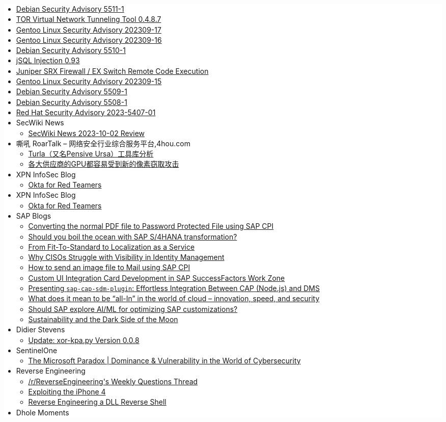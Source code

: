   - [Debian Security Advisory 5511-1](https://packetstormsecurity.com/files/174871/dsa-5511-1.txt)
  - [TOR Virtual Network Tunneling Tool 0.4.8.7](https://packetstormsecurity.com/files/174870/tor-0.4.8.7.tar.gz)
  - [Gentoo Linux Security Advisory 202309-17](https://packetstormsecurity.com/files/174869/glsa-202309-17.txt)
  - [Gentoo Linux Security Advisory 202309-16](https://packetstormsecurity.com/files/174868/glsa-202309-16.txt)
  - [Debian Security Advisory 5510-1](https://packetstormsecurity.com/files/174867/dsa-5510-1.txt)
  - [jSQL Injection 0.93](https://packetstormsecurity.com/files/174866/jsql-injection-0.93.tar.gz)
  - [Juniper SRX Firewall / EX Switch Remote Code Execution](https://packetstormsecurity.com/files/174865/junos_phprc_auto_prepend_file.rb.txt)
  - [Gentoo Linux Security Advisory 202309-15](https://packetstormsecurity.com/files/174864/glsa-202309-15.txt)
  - [Debian Security Advisory 5509-1](https://packetstormsecurity.com/files/174863/dsa-5509-1.txt)
  - [Debian Security Advisory 5508-1](https://packetstormsecurity.com/files/174862/dsa-5508-1.txt)
  - [Red Hat Security Advisory 2023-5407-01](https://packetstormsecurity.com/files/174861/RHSA-2023-5407-01.txt)
- SecWiki News
  - [SecWiki News 2023-10-02 Review](http://www.sec-wiki.com/?2023-10-02)
- 嘶吼 RoarTalk – 网络安全行业综合服务平台,4hou.com
  - [Turla（又名Pensive Ursa）工具库分析](https://www.4hou.com/posts/WKRJ)
  - [各大供应商的GPU都容易受到新的像素窃取攻击](https://www.4hou.com/posts/4vP1)
- XPN InfoSec Blog
  - [Okta for Red Teamers](https://blog.xpnsec.com/okta-for-redteamers/)
- XPN InfoSec Blog
  - [Okta for Red Teamers](https://blog.xpnsec.com/okta-for-redteamers/)
- SAP Blogs
  - [Converting the normal PDF file to Password Protected File using SAP CPI](https://blogs.sap.com/2023/10/02/converting-the-normal-pdf-file-to-password-protected-file-using-sap-cpi/)
  - [Should you boil the ocean with SAP S/4HANA transformation?](https://blogs.sap.com/2023/10/02/should-you-boil-the-ocean-with-sap-s-4hana-transformation/)
  - [From Fit-To-Standard to Localization as a Service](https://blogs.sap.com/2023/10/02/from-fit-to-standard-to-localization-as-a-service/)
  - [Why CISOs Struggle with Visibility in Identity Management](https://blogs.sap.com/2023/10/02/why-cisos-struggle-with-visibility-in-identity-management/)
  - [How to send an image file to Mail using SAP CPI](https://blogs.sap.com/2023/10/02/how-to-send-an-image-file-to-mail-using-sap-cpi/)
  - [Custom UI Integration Card Development in SAP SuccessFactors Work Zone](https://blogs.sap.com/2023/10/02/custom-ui-integration-card-development-in-sap-successfactors-work-zone/)
  - [Presenting `sap-cap-sdm-plugin`: Effortless Integration Between CAP (Node.js) and DMS](https://blogs.sap.com/2023/10/02/presenting-sap-cap-sdm-plugin-effortless-integration-between-cap-node.js-and-dms/)
  - [What does it mean to be “all-In” in the world of cloud – innovation, speed, and security](https://blogs.sap.com/2023/10/02/what-does-it-mean-to-be-all-in-in-the-world-of-cloud-innovation-speed-and-security/)
  - [Should SAP explore AI/ML for optimizing SAP customizations?](https://blogs.sap.com/2023/10/02/should-sap-explore-ai-ml-for-optimizing-sap-customizations/)
  - [Sustainability and the Dark Side of the Moon](https://blogs.sap.com/2023/10/02/sustainability-and-the-dark-side-of-the-moon/)
- Didier Stevens
  - [Update: xor-kpa.py Version 0.0.8](https://blog.didierstevens.com/2023/10/02/update-xor-kpa-py-version-0-0-8/)
- SentinelOne
  - [The Microsoft Paradox | Dominance & Vulnerability in the World of Cybersecurity](https://www.sentinelone.com/blog/the-microsoft-paradox-dominance-vulnerability-in-the-world-of-cybersecurity/)
- Reverse Engineering
  - [/r/ReverseEngineering's Weekly Questions Thread](https://www.reddit.com/r/ReverseEngineering/comments/16xpr57/rreverseengineerings_weekly_questions_thread/)
  - [Exploiting the iPhone 4](https://www.reddit.com/r/ReverseEngineering/comments/16yao1y/exploiting_the_iphone_4/)
  - [Reverse Engineering a DLL Reverse Shell](https://www.reddit.com/r/ReverseEngineering/comments/16xjmbl/reverse_engineering_a_dll_reverse_shell/)
- Dhole Moments